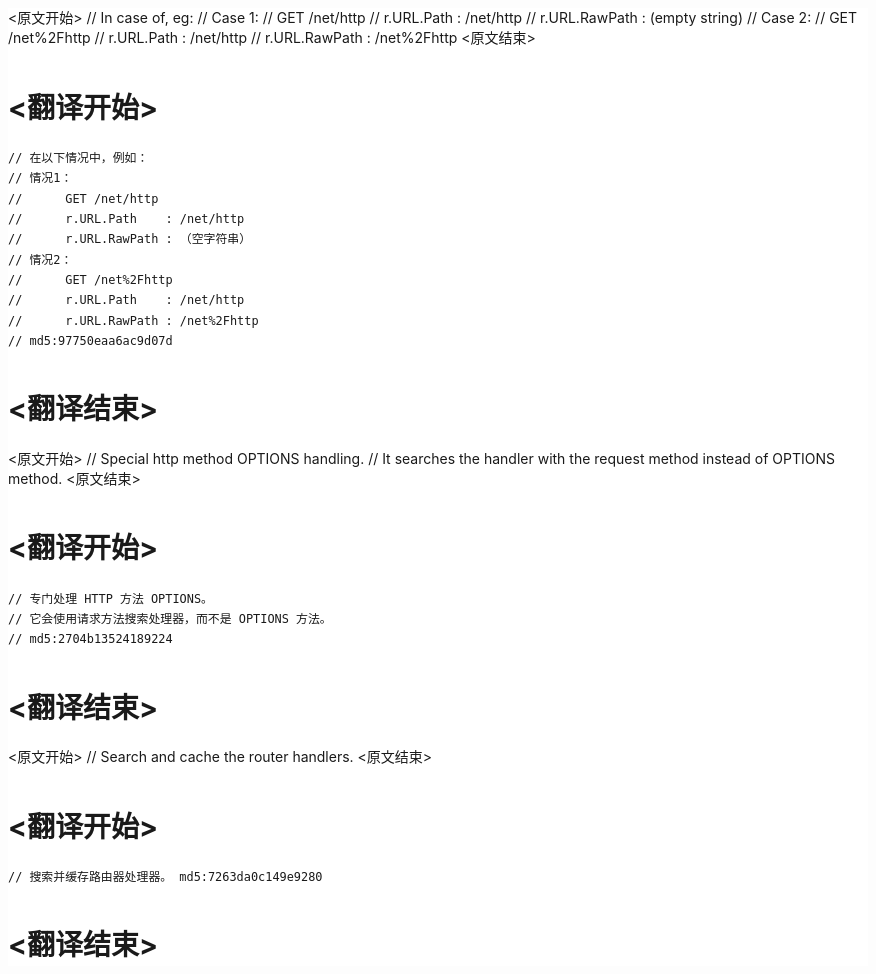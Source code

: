 
<原文开始>
	// In case of, eg:
	// Case 1:
	// 		GET /net/http
	// 		r.URL.Path    : /net/http
	// 		r.URL.RawPath : (empty string)
	// Case 2:
	// 		GET /net%2Fhttp
	// 		r.URL.Path    : /net/http
	// 		r.URL.RawPath : /net%2Fhttp
<原文结束>

# <翻译开始>
	// 在以下情况中，例如：
	// 情况1：
	// 		GET /net/http
	// 		r.URL.Path    : /net/http
	// 		r.URL.RawPath : （空字符串）
	// 情况2：
	// 		GET /net%2Fhttp
	// 		r.URL.Path    : /net/http
	// 		r.URL.RawPath : /net%2Fhttp
	// md5:97750eaa6ac9d07d
# <翻译结束>


<原文开始>
	// Special http method OPTIONS handling.
	// It searches the handler with the request method instead of OPTIONS method.
<原文结束>

# <翻译开始>
	// 专门处理 HTTP 方法 OPTIONS。
	// 它会使用请求方法搜索处理器，而不是 OPTIONS 方法。
	// md5:2704b13524189224
# <翻译结束>


<原文开始>
// Search and cache the router handlers.
<原文结束>

# <翻译开始>
	// 搜索并缓存路由器处理器。 md5:7263da0c149e9280
# <翻译结束>
